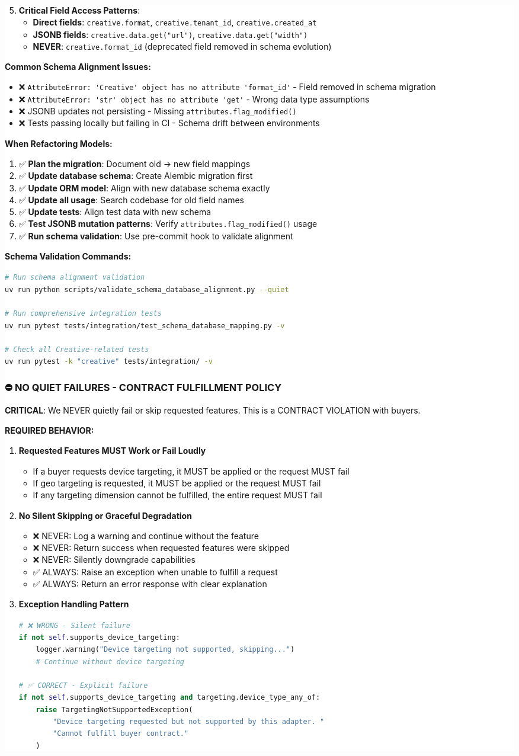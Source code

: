 5. **Critical Field Access Patterns**:
   - **Direct fields**: `creative.format`, `creative.tenant_id`, `creative.created_at`
   - **JSONB fields**: `creative.data.get("url")`, `creative.data.get("width")`
   - **NEVER**: `creative.format_id` (deprecated field removed in schema evolution)

**Common Schema Alignment Issues:**
- ❌ `AttributeError: 'Creative' object has no attribute 'format_id'` - Field removed in schema migration
- ❌ `AttributeError: 'str' object has no attribute 'get'` - Wrong data type assumptions
- ❌ JSONB updates not persisting - Missing `attributes.flag_modified()`
- ❌ Tests passing locally but failing in CI - Schema drift between environments

**When Refactoring Models:**
1. ✅ **Plan the migration**: Document old → new field mappings
2. ✅ **Update database schema**: Create Alembic migration first
3. ✅ **Update ORM model**: Align with new database schema exactly
4. ✅ **Update all usage**: Search codebase for old field names
5. ✅ **Update tests**: Align test data with new schema
6. ✅ **Test JSONB mutation patterns**: Verify `attributes.flag_modified()` usage
7. ✅ **Run schema validation**: Use pre-commit hook to validate alignment

**Schema Validation Commands:**
```bash
# Run schema alignment validation
uv run python scripts/validate_schema_database_alignment.py --quiet

# Run comprehensive integration tests
uv run pytest tests/integration/test_schema_database_mapping.py -v

# Check all Creative-related tests
uv run pytest -k "creative" tests/integration/ -v
```

### ⛔ NO QUIET FAILURES - CONTRACT FULFILLMENT POLICY

**CRITICAL**: We NEVER quietly fail or skip requested features. This is a CONTRACT VIOLATION with buyers.

**REQUIRED BEHAVIOR:**
1. **Requested Features MUST Work or Fail Loudly**
   - If a buyer requests device targeting, it MUST be applied or the request MUST fail
   - If geo targeting is requested, it MUST be applied or the request MUST fail
   - If any targeting dimension cannot be fulfilled, the entire request MUST fail

2. **No Silent Skipping or Graceful Degradation**
   - ❌ NEVER: Log a warning and continue without the feature
   - ❌ NEVER: Return success when requested features were skipped
   - ❌ NEVER: Silently downgrade capabilities
   - ✅ ALWAYS: Raise an exception when unable to fulfill a request
   - ✅ ALWAYS: Return an error response with clear explanation

3. **Exception Handling Pattern**
   ```python
   # ❌ WRONG - Silent failure
   if not self.supports_device_targeting:
       logger.warning("Device targeting not supported, skipping...")
       # Continue without device targeting

   # ✅ CORRECT - Explicit failure
   if not self.supports_device_targeting and targeting.device_type_any_of:
       raise TargetingNotSupportedException(
           "Device targeting requested but not supported by this adapter. "
           "Cannot fulfill buyer contract."
       )
   ```
